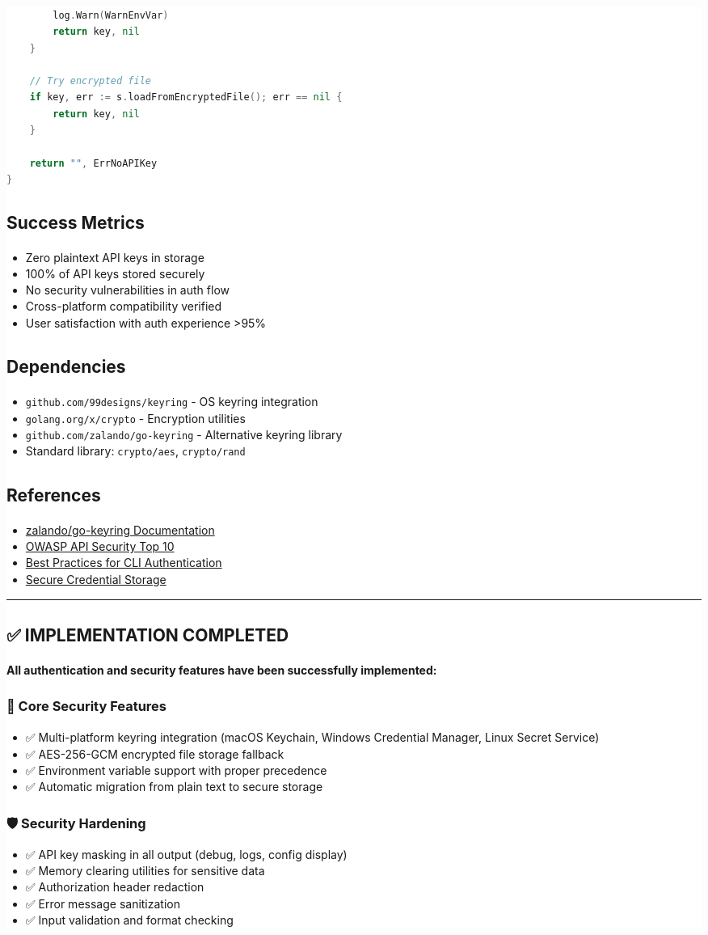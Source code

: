 ```go
        log.Warn(WarnEnvVar)
        return key, nil
    }
    
    // Try encrypted file
    if key, err := s.loadFromEncryptedFile(); err == nil {
        return key, nil
    }
    
    return "", ErrNoAPIKey
}
```

## Success Metrics
- Zero plaintext API keys in storage
- 100% of API keys stored securely
- No security vulnerabilities in auth flow
- Cross-platform compatibility verified
- User satisfaction with auth experience >95%

## Dependencies
- `github.com/99designs/keyring` - OS keyring integration
- `golang.org/x/crypto` - Encryption utilities
- `github.com/zalando/go-keyring` - Alternative keyring library
- Standard library: `crypto/aes`, `crypto/rand`

## References
- [zalando/go-keyring Documentation](https://github.com/zalando/go-keyring)
- [OWASP API Security Top 10](https://owasp.org/www-project-api-security/)
- [Best Practices for CLI Authentication](https://workos.com/blog/best-practices-for-cli-authentication-a-technical-guide)
- [Secure Credential Storage](https://blog.gitguardian.com/secrets-api-management/)

---

## ✅ IMPLEMENTATION COMPLETED

**All authentication and security features have been successfully implemented:**

### 🔐 Core Security Features
- ✅ Multi-platform keyring integration (macOS Keychain, Windows Credential Manager, Linux Secret Service)
- ✅ AES-256-GCM encrypted file storage fallback
- ✅ Environment variable support with proper precedence
- ✅ Automatic migration from plain text to secure storage

### 🛡️ Security Hardening
- ✅ API key masking in all output (debug, logs, config display)
- ✅ Memory clearing utilities for sensitive data
- ✅ Authorization header redaction
- ✅ Error message sanitization
- ✅ Input validation and format checking
